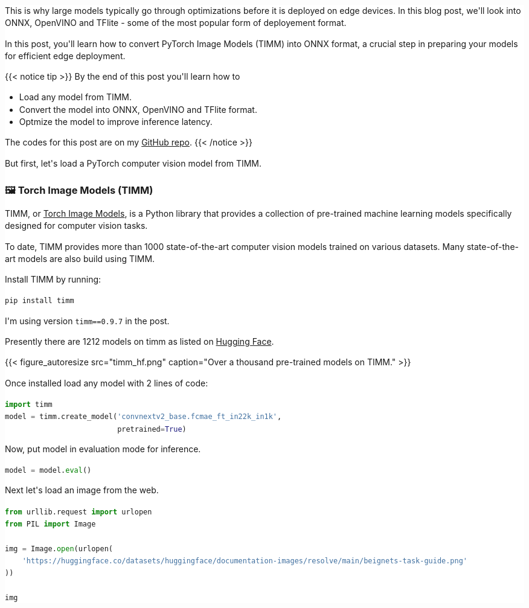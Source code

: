 This is why large models typically go through optimizations before it is deployed on edge devices. In this blog post, we'll look into ONNX, OpenVINO and TFlite - some of the most popular form of deployement format.


In this post, you'll learn how to convert PyTorch Image Models (TIMM) into ONNX format, a crucial step in preparing your models for efficient edge deployment.

{{< notice tip >}}
By the end of this post you'll learn how to
+ Load any model from TIMM.
+ Convert the model into ONNX, OpenVINO and TFlite format.
+ Optmize the model to improve inference latency.

The codes for this post are on my [GitHub repo](https://github.com/dnth/from-pytorch-to-edge-deployment-blogpost).
{{< /notice >}}

But first, let's load a PyTorch computer vision model from TIMM.

### 🖼️ Torch Image Models (TIMM)

TIMM, or [Torch Image Models](https://huggingface.co/docs/timm/quickstart), is a Python library that provides a collection of pre-trained machine learning models specifically designed for computer vision tasks.

To date, TIMM provides more than 1000 state-of-the-art computer vision models trained on various datasets.
Many state-of-the-art models are also build using TIMM. 

Install TIMM by running:

```shell
pip install timm
```

I'm using version `timm==0.9.7` in the post.

Presently there are 1212 models on timm as listed on [Hugging Face](https://huggingface.co/timm).

{{< figure_autoresize src="timm_hf.png" caption="Over a thousand pre-trained models on TIMM." >}}


Once installed load any model with 2 lines of code:

```python
import timm
model = timm.create_model('convnextv2_base.fcmae_ft_in22k_in1k', 
                          pretrained=True)

```

Now, put model in evaluation mode for inference.

```python
model = model.eval()
```

Next let's load an image from the web.

```python
from urllib.request import urlopen
from PIL import Image

img = Image.open(urlopen(
    'https://huggingface.co/datasets/huggingface/documentation-images/resolve/main/beignets-task-guide.png'
))

img
```
 
